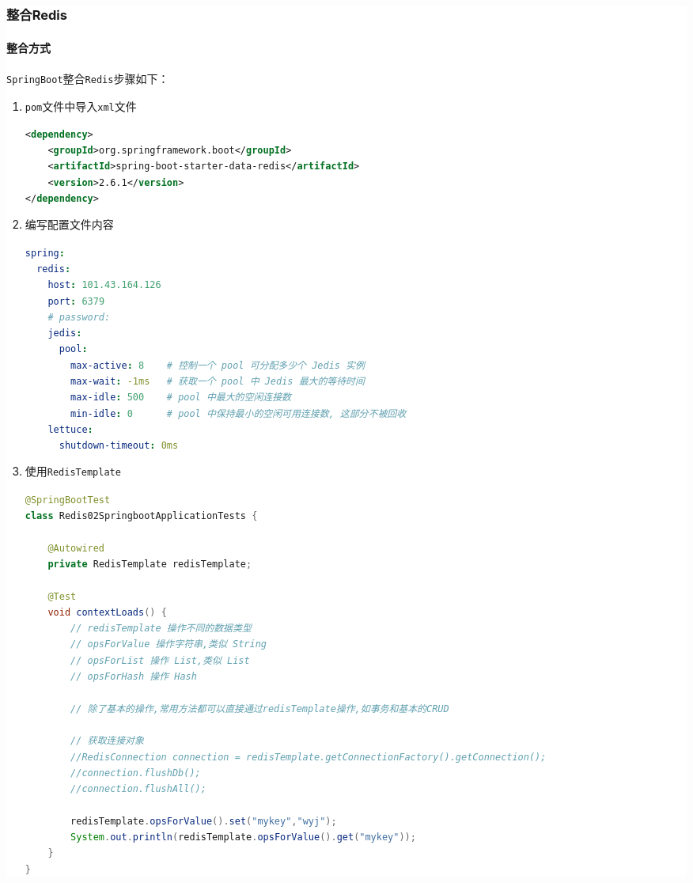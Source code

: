 ### 整合Redis

#### 整合方式

`SpringBoot`整合`Redis`步骤如下：

1. `pom`文件中导入`xml`文件

   ```xml
   <dependency>
       <groupId>org.springframework.boot</groupId>
       <artifactId>spring-boot-starter-data-redis</artifactId>
       <version>2.6.1</version>
   </dependency>
   ```

2. 编写配置文件内容

   ```yaml
   spring:
     redis:
       host: 101.43.164.126
       port: 6379
       # password:
       jedis:
         pool:
           max-active: 8    # 控制一个 pool 可分配多少个 Jedis 实例
           max-wait: -1ms   # 获取一个 pool 中 Jedis 最大的等待时间
           max-idle: 500    # pool 中最大的空闲连接数
           min-idle: 0      # pool 中保持最小的空闲可用连接数, 这部分不被回收
       lettuce:
         shutdown-timeout: 0ms
   ```

3. 使用`RedisTemplate`

   ```java
   @SpringBootTest
   class Redis02SpringbootApplicationTests {
   
       @Autowired
       private RedisTemplate redisTemplate;
   
       @Test
       void contextLoads() {
           // redisTemplate 操作不同的数据类型
           // opsForValue 操作字符串,类似 String
           // opsForList 操作 List,类似 List
           // opsForHash 操作 Hash
   
           // 除了基本的操作,常用方法都可以直接通过redisTemplate操作,如事务和基本的CRUD
   
           // 获取连接对象
           //RedisConnection connection = redisTemplate.getConnectionFactory().getConnection();
           //connection.flushDb();
           //connection.flushAll();
   
           redisTemplate.opsForValue().set("mykey","wyj");
           System.out.println(redisTemplate.opsForValue().get("mykey"));
       }
   }
   ```
